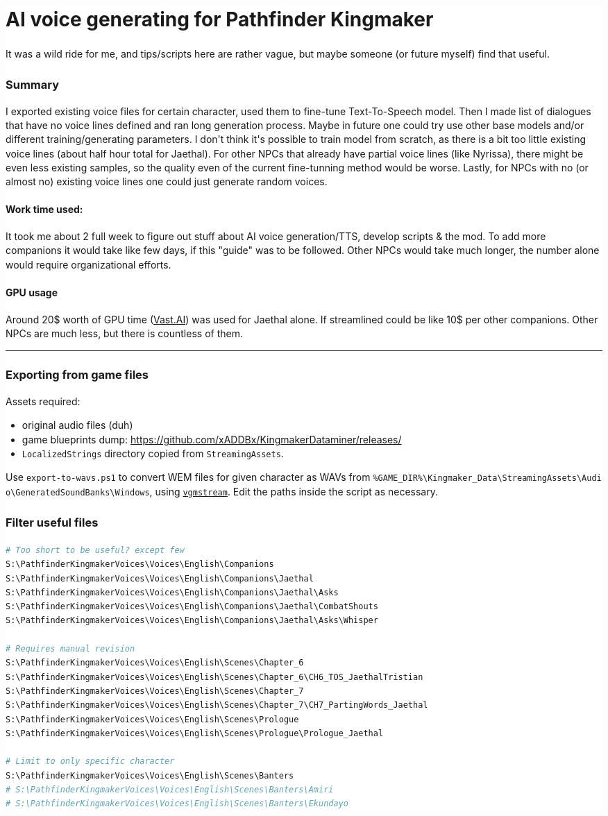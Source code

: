 
# AI voice generating for Pathfinder Kingmaker

It was a wild ride for me, and tips/scripts here are rather vague, but maybe someone (or future myself) find that useful.



### Summary

I exported existing voice files for certain character, used them to fine-tune Text-To-Speech model. Then I made list of dialogues that have no voice lines defined and ran long generation process. Maybe in future one could try use other base models and/or different training/generating parameters. I don't think it's possible to train model from scratch, as there is a bit too little existing voice lines (about half hour total for Jaethal). For other NPCs that already have partial voice lines (like Nyrissa), there might be even less existing samples, so the quality even of the current fine-tunning method would be worse. Lastly, for NPCs with no (or almost no) existing voice lines one could just generate random voices.

#### Work time used:

It took me about 2 full week to figure out stuff about AI voice generation/TTS, develop scripts & the mod. To add more companions it would take like few days, if this "guide" was to be followed. Other NPCs would take much longer, the number alone would require organizational efforts.

#### GPU usage 

Around 20$ worth of GPU time ([Vast.AI](https://vast.ai/)) was used for Jaethal alone. If streamlined could be like 10$ per other companions. Other NPCs are much less, but there is countless of them.



---

### Exporting from game files

Assets required:
+ original audio files (duh)
+ game blueprints dump: https://github.com/xADDBx/KingmakerDataminer/releases/
+ `LocalizedStrings` directory copied from `StreamingAssets`.

Use `export-to-wavs.ps1` to convert WEM files for given character as WAVs from `%GAME_DIR%\Kingmaker_Data\StreamingAssets\Audio\GeneratedSoundBanks\Windows`, using [`vgmstream`](https://github.com/vgmstream/vgmstream/releases). Edit the paths inside the script as necessary. 

### Filter useful files 

```bash
# Too short to be useful? except few
S:\PathfinderKingmakerVoices\Voices\English\Companions
S:\PathfinderKingmakerVoices\Voices\English\Companions\Jaethal
S:\PathfinderKingmakerVoices\Voices\English\Companions\Jaethal\Asks 
S:\PathfinderKingmakerVoices\Voices\English\Companions\Jaethal\CombatShouts
S:\PathfinderKingmakerVoices\Voices\English\Companions\Jaethal\Asks\Whisper

# Requires manual revision
S:\PathfinderKingmakerVoices\Voices\English\Scenes\Chapter_6
S:\PathfinderKingmakerVoices\Voices\English\Scenes\Chapter_6\CH6_TOS_JaethalTristian
S:\PathfinderKingmakerVoices\Voices\English\Scenes\Chapter_7
S:\PathfinderKingmakerVoices\Voices\English\Scenes\Chapter_7\CH7_PartingWords_Jaethal
S:\PathfinderKingmakerVoices\Voices\English\Scenes\Prologue
S:\PathfinderKingmakerVoices\Voices\English\Scenes\Prologue\Prologue_Jaethal

# Limit to only specific character
S:\PathfinderKingmakerVoices\Voices\English\Scenes\Banters
# S:\PathfinderKingmakerVoices\Voices\English\Scenes\Banters\Amiri
# S:\PathfinderKingmakerVoices\Voices\English\Scenes\Banters\Ekundayo
```
